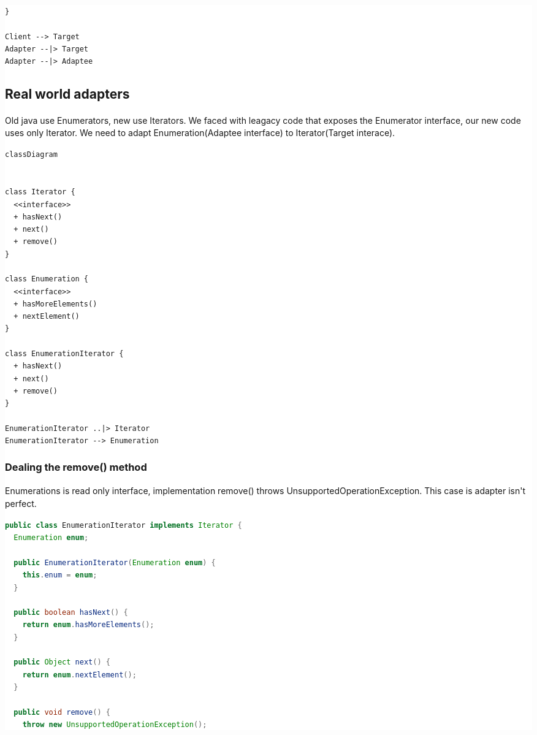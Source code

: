 ```mermaid
}

Client --> Target
Adapter --|> Target
Adapter --|> Adaptee
```

## Real world adapters

Old java use Enumerators, new use Iterators. We faced with leagacy code that exposes the Enumerator interface, our new code uses only Iterator.
We need to adapt Enumeration(Adaptee interface) to Iterator(Target interace).

```mermaid
classDiagram


class Iterator {
  <<interface>>
  + hasNext()
  + next()
  + remove()
}

class Enumeration {
  <<interface>>
  + hasMoreElements()
  + nextElement()
}

class EnumerationIterator {
  + hasNext()
  + next()
  + remove()
}

EnumerationIterator ..|> Iterator
EnumerationIterator --> Enumeration

```

### Dealing the remove() method

Enumerations is read only interface, implementation remove() throws UnsupportedOperationException. This case is adapter isn't perfect.

```java
public class EnumerationIterator implements Iterator {
  Enumeration enum;

  public EnumerationIterator(Enumeration enum) {
    this.enum = enum;
  }

  public boolean hasNext() {
    return enum.hasMoreElements();
  }

  public Object next() {
    return enum.nextElement();
  }

  public void remove() {
    throw new UnsupportedOperationException();
```